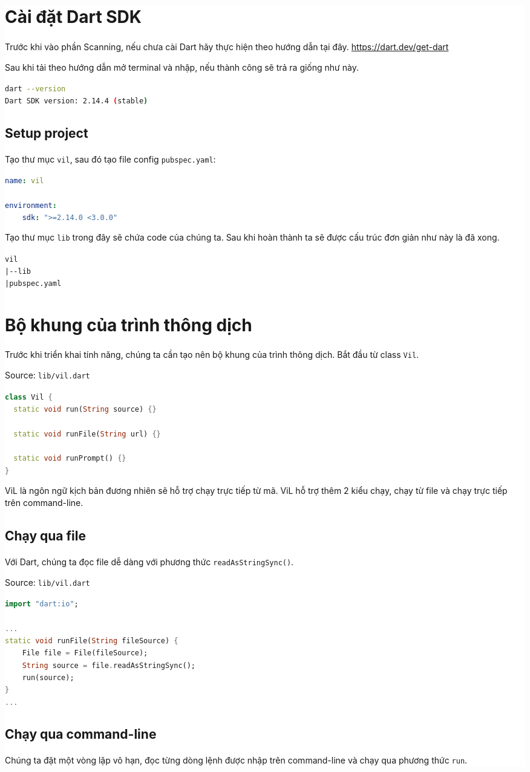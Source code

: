 # Cài đặt Dart SDK
Trước khi vào phần Scanning, nếu chưa cài Dart hãy thực hiện theo hướng dẫn tại đây. https://dart.dev/get-dart

Sau khi tải theo hướng dẫn mở terminal và nhập, nếu thành công sẽ trả ra giống như này.
```bash
dart --version 
Dart SDK version: 2.14.4 (stable) 
```

## Setup project
Tạo thư mục `vil`, sau đó tạo file config `pubspec.yaml`:
```yaml
name: vil

environment:
    sdk: ">=2.14.0 <3.0.0"
```

Tạo thư mục `lib` trong đây sẽ chứa code của chúng ta. Sau khi hoàn thành ta sẽ được cấu trúc đơn giản như này là đã xong.
```
vil
|--lib
|pubspec.yaml
```

# Bộ khung của trình thông dịch
Trước khi triển khai tính năng, chúng ta cần tạo nên bộ khung của trình thông dịch. Bắt đầu từ class `Vil`.

Source: `lib/vil.dart`
```dart
class Vil {
  static void run(String source) {}

  static void runFile(String url) {}

  static void runPrompt() {}
}
```
ViL là ngôn ngữ kịch bản đương nhiên sẽ hỗ trợ chạy trực tiếp từ mã. ViL hỗ trợ thêm 2 kiểu chạy, chạy từ file và chạy trực tiếp trên command-line.
## Chạy qua file
Với Dart, chúng ta đọc file dễ dàng với phương thức `readAsStringSync()`.

Source: `lib/vil.dart`
```dart
import "dart:io";

...
static void runFile(String fileSource) {
    File file = File(fileSource);
    String source = file.readAsStringSync();
    run(source);
}
...
```
## Chạy qua command-line
Chúng ta đặt một vòng lặp vô hạn, đọc từng dòng lệnh được nhập trên command-line và chạy qua phương thức `run`.
